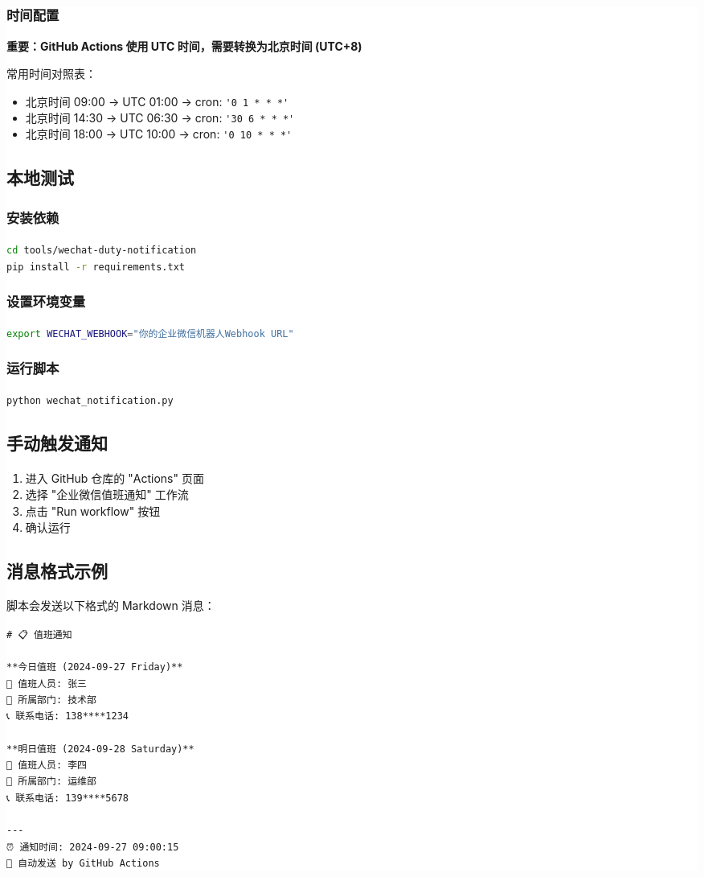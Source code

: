 ### 时间配置

**重要：GitHub Actions 使用 UTC 时间，需要转换为北京时间 (UTC+8)**

常用时间对照表：
- 北京时间 09:00 → UTC 01:00 → cron: `'0 1 * * *'`
- 北京时间 14:30 → UTC 06:30 → cron: `'30 6 * * *'`
- 北京时间 18:00 → UTC 10:00 → cron: `'0 10 * * *'`

## 本地测试

### 安装依赖
```bash
cd tools/wechat-duty-notification
pip install -r requirements.txt
```

### 设置环境变量
```bash
export WECHAT_WEBHOOK="你的企业微信机器人Webhook URL"
```

### 运行脚本
```bash
python wechat_notification.py
```

## 手动触发通知

1. 进入 GitHub 仓库的 "Actions" 页面
2. 选择 "企业微信值班通知" 工作流
3. 点击 "Run workflow" 按钮
4. 确认运行

## 消息格式示例

脚本会发送以下格式的 Markdown 消息：

```
# 📋 值班通知

**今日值班 (2024-09-27 Friday)**
👤 值班人员: 张三
🏢 所属部门: 技术部
📞 联系电话: 138****1234

**明日值班 (2024-09-28 Saturday)**
👤 值班人员: 李四
🏢 所属部门: 运维部
📞 联系电话: 139****5678

---
⏰ 通知时间: 2024-09-27 09:00:15
🤖 自动发送 by GitHub Actions
```
